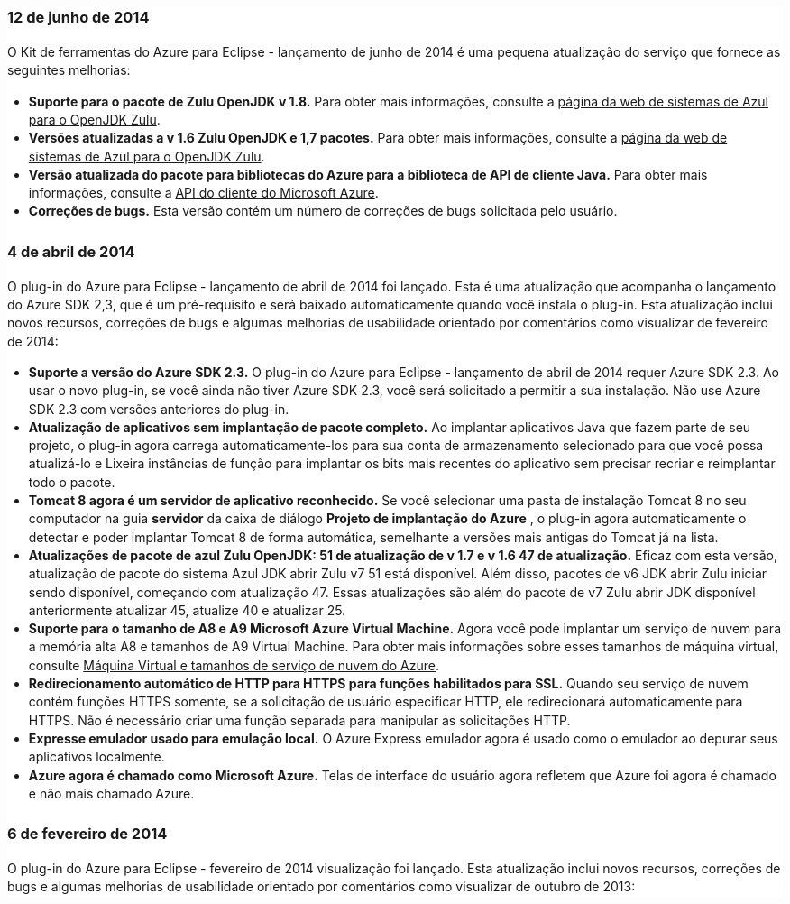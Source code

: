 ### <a name="june-12-2014"></a>12 de junho de 2014

O Kit de ferramentas do Azure para Eclipse - lançamento de junho de 2014 é uma pequena atualização do serviço que fornece as seguintes melhorias:

* **Suporte para o pacote de Zulu OpenJDK v 1.8.** Para obter mais informações, consulte a [página da web de sistemas de Azul para o OpenJDK Zulu].
* **Versões atualizadas a v 1.6 Zulu OpenJDK e 1,7 pacotes.** Para obter mais informações, consulte a [página da web de sistemas de Azul para o OpenJDK Zulu].
* **Versão atualizada do pacote para bibliotecas do Azure para a biblioteca de API de cliente Java.** Para obter mais informações, consulte a [API do cliente do Microsoft Azure].
* **Correções de bugs.** Esta versão contém um número de correções de bugs solicitada pelo usuário.

### <a name="april-4-2014"></a>4 de abril de 2014

O plug-in do Azure para Eclipse - lançamento de abril de 2014 foi lançado. Esta é uma atualização que acompanha o lançamento do Azure SDK 2,3, que é um pré-requisito e será baixado automaticamente quando você instala o plug-in. Esta atualização inclui novos recursos, correções de bugs e algumas melhorias de usabilidade orientado por comentários como visualizar de fevereiro de 2014:

* **Suporte a versão do Azure SDK 2.3.** O plug-in do Azure para Eclipse - lançamento de abril de 2014 requer Azure SDK 2.3. Ao usar o novo plug-in, se você ainda não tiver Azure SDK 2.3, você será solicitado a permitir a sua instalação. Não use Azure SDK 2.3 com versões anteriores do plug-in.
* **Atualização de aplicativos sem implantação de pacote completo.** Ao implantar aplicativos Java que fazem parte de seu projeto, o plug-in agora carrega automaticamente-los para sua conta de armazenamento selecionado para que você possa atualizá-lo e Lixeira instâncias de função para implantar os bits mais recentes do aplicativo sem precisar recriar e reimplantar todo o pacote.
* **Tomcat 8 agora é um servidor de aplicativo reconhecido.** Se você selecionar uma pasta de instalação Tomcat 8 no seu computador na guia **servidor** da caixa de diálogo **Projeto de implantação do Azure** , o plug-in agora automaticamente o detectar e poder implantar Tomcat 8 de forma automática, semelhante a versões mais antigas do Tomcat já na lista.
* **Atualizações de pacote de azul Zulu OpenJDK: 51 de atualização de v 1.7 e v 1.6 47 de atualização.** Eficaz com esta versão, atualização de pacote do sistema Azul JDK abrir Zulu v7 51 está disponível. Além disso, pacotes de v6 JDK abrir Zulu iniciar sendo disponível, começando com atualização 47. Essas atualizações são além do pacote de v7 Zulu abrir JDK disponível anteriormente atualizar 45, atualize 40 e atualizar 25.
* **Suporte para o tamanho de A8 e A9 Microsoft Azure Virtual Machine.** Agora você pode implantar um serviço de nuvem para a memória alta A8 e tamanhos de A9 Virtual Machine. Para obter mais informações sobre esses tamanhos de máquina virtual, consulte [Máquina Virtual e tamanhos de serviço de nuvem do Azure].
* **Redirecionamento automático de HTTP para HTTPS para funções habilitados para SSL.** Quando seu serviço de nuvem contém funções HTTPS somente, se a solicitação de usuário especificar HTTP, ele redirecionará automaticamente para HTTPS. Não é necessário criar uma função separada para manipular as solicitações HTTP.
* **Expresse emulador usado para emulação local.** O Azure Express emulador agora é usado como o emulador ao depurar seus aplicativos localmente.
* **Azure agora é chamado como Microsoft Azure.** Telas de interface do usuário agora refletem que Azure foi agora é chamado e não mais chamado Azure.

### <a name="february-6-2014"></a>6 de fevereiro de 2014

O plug-in do Azure para Eclipse - fevereiro de 2014 visualização foi lançado. Esta atualização inclui novos recursos, correções de bugs e algumas melhorias de usabilidade orientado por comentários como visualizar de outubro de 2013:


[Kit de ferramentas de Azure para Eclipse]: ./azure-toolkit-for-eclipse.md
[Kit de ferramentas Azure para IntelliJ]: ./azure-toolkit-for-intellij.md
[Criar um aplicativo de Web Olá mundo para Azure no Eclipse]: ./app-service-web/app-service-web-eclipse-create-hello-world-web-app.md
[Criar um aplicativo de Web Olá mundo para Azure no IntelliJ]: ./app-service-web/app-service-web-intellij-create-hello-world-web-app.md
[Instalando o Kit de ferramentas do Azure para Eclipse]: ./azure-toolkit-for-eclipse-installation.md
[Instalando o Kit de ferramentas do Azure para IntelliJ]: ./azure-toolkit-for-intellij-installation.md
[What's New in the Azure Toolkit for Eclipse]: ./azure-toolkit-for-eclipse-whats-new.md
[Novidades no Azure Kit de ferramentas para IntelliJ]: ./azure-toolkit-for-intellij-whats-new.md
[Central de desenvolvedores do Azure Java]: http://go.microsoft.com/fwlink/?LinkID=699547
[Página da web de sistemas de azul para o OpenJDK Zulu]: http://go.microsoft.com/fwlink/?LinkId=402457
[Pontos de extremidade do serviço Azure]: http://go.microsoft.com/fwlink/?LinkID=699526
[Lista de contas de armazenamento do Azure]: http://go.microsoft.com/fwlink/?LinkID=699528
[Propriedades de componentes]: http://go.microsoft.com/fwlink/?LinkID=699525#components_properties
[Criando um aplicativo Hello World para Azure no Eclipse]: http://go.microsoft.com/fwlink/?LinkID=699533
[Depuração de aplicativos do Azure no Eclipse]: http://go.microsoft.com/fwlink/?LinkID=699535
[Implantando grandes implantações]: http://go.microsoft.com/fwlink/?LinkID=699536
[Propriedades de pontos de extremidade]: http://go.microsoft.com/fwlink/?LinkID=699525#endpoints_properties
[Propriedades de variáveis de ambiente]: http://go.microsoft.com/fwlink/?LinkID=699525#environment_variables_properties
[Plug-in HDInsight de ferramentas para Eclipse]: ./hdinsight/hdinsight-apache-spark-eclipse-tool-plugin.md
[Como autenticar usuários da Web com o serviço de controle de acesso Azure usando Eclipse]: http://go.microsoft.com/fwlink/?LinkID=264703
[Como usar SSL transferindo]: http://go.microsoft.com/fwlink/?LinkID=699545
[Instalando o Kit de ferramentas do Azure para Eclipse]: http://go.microsoft.com/fwlink/?LinkId=699546
[Propriedades de armazenamento local]: http://go.microsoft.com/fwlink/?LinkID=699525#local_storage_properties
[API do cliente do Microsoft Azure]: http://go.microsoft.com/fwlink/?LinkId=280397
[Propriedades de configuração do servidor]: http://go.microsoft.com/fwlink/?LinkID=699525#server_configuration_properties
[Afinidade de sessão]: http://go.microsoft.com/fwlink/?LinkID=699548
[Transferindo SSL]: http://go.microsoft.com/fwlink/?LinkID=699549
[Para criar uma nova conta de armazenamento]: http://go.microsoft.com/fwlink/?LinkID=699528#create_new
[Máquina virtual e tamanhos de serviço de nuvem do Azure]: http://go.microsoft.com/fwlink/?LinkId=466520
[ic710876]: ./media/azure-toolkit-for-eclipse-whats-new/ic710876.png
[ic710877]: ./media/azure-toolkit-for-eclipse-whats-new/ic710877.png
[ic710879]: ./media/azure-toolkit-for-eclipse-whats-new/ic710879.png
[ic710880]: ./media/azure-toolkit-for-eclipse-whats-new/ic710880.png
[ic710881]: ./media/azure-toolkit-for-eclipse-whats-new/ic710881.png
[ic710876]: ./media/azure-toolkit-for-eclipse-whats-new/ic710876.png
[ic710882]: ./media/azure-toolkit-for-eclipse-whats-new/ic710882.png
[ic710883]: ./media/azure-toolkit-for-eclipse-whats-new/ic710883.png